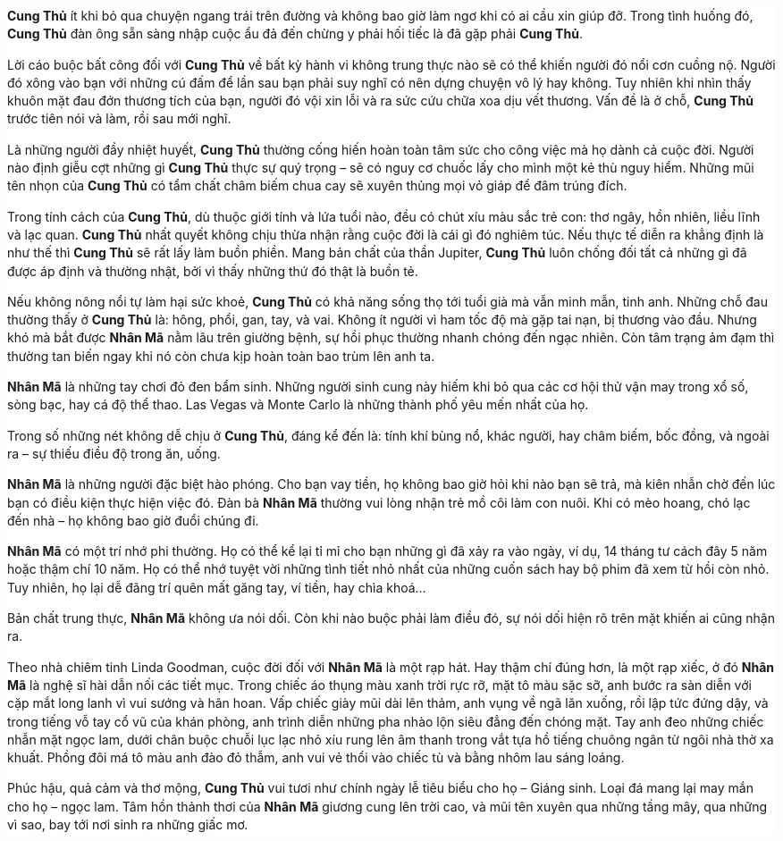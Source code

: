 **Cung Thủ** ít khi bỏ qua chuyện ngang trái trên đường và không bao giờ làm ngơ khi có ai cầu xin giúp đỡ. Trong tình huống đó, **Cung Thủ** đàn ông sẵn sàng nhập cuộc ẩu đả đến chừng y phải hối tiếc là đã gặp phải **Cung Thủ**.

Lời cáo buộc bất công đối với **Cung Thủ** về bất kỳ hành vi không trung thực nào sẽ có thể khiến người đó nổi cơn cuồng nộ. Người đó xông vào bạn với những cú đấm để lần sau bạn phải suy nghĩ có nên dựng chuyện vô lý hay không. Tuy nhiên khi nhìn thấy khuôn mặt đau đớn thương tích của bạn, người đó vội xin lỗi và ra sức cứu chữa xoa dịu vết thương. Vấn đề là ở chỗ, **Cung Thủ** trước tiên nói và làm, rồi sau mới nghĩ.

Là những người đầy nhiệt huyết, **Cung Thủ** thường cống hiến hoàn toàn tâm sức cho công việc mà họ dành cả cuộc đời. Người nào định giễu cợt những gì **Cung Thủ** thực sự quý trọng – sẽ có nguy cơ chuốc lấy cho mình một kẻ thù nguy hiểm. Những mũi tên nhọn của **Cung Thủ** có tẩm chất châm biếm chua cay sẽ xuyên thủng mọi vỏ giáp để đâm trúng đích.

Trong tính cách của **Cung Thủ**, dù thuộc giới tính và lứa tuổi nào, đều có chút xíu màu sắc trẻ con: thơ ngây, hồn nhiên, liều lĩnh và lạc quan. **Cung Thủ** nhất quyết không chịu thừa nhận rằng cuộc đời là cái gì đó nghiêm túc. Nếu thực tế diễn ra khẳng định là như thế thì **Cung Thủ** sẽ rất lấy làm buồn phiền. Mang bản chất của thần Jupiter, **Cung Thủ** luôn chống đối tất cả những gì đã được áp định và thường nhật, bởi vì thấy những thứ đó thật là buồn tẻ.

Nếu không nông nổi tự làm hại sức khoẻ, **Cung Thủ** có khả năng sống thọ tới tuổi già mà vẫn minh mẫn, tinh anh. Những chỗ đau thường thấy ở **Cung Thủ** là: hông, phổi, gan, tay, và vai. Không ít người vì ham tốc độ mà gặp tai nạn, bị thương vào đầu. Nhưng khó mà bắt được  **Nhân Mã** nằm lâu trên giường bệnh, sự hồi phục thường nhanh chóng đến ngạc nhiên. Còn tâm trạng ảm đạm thì thường tan biến ngay khi nó còn chưa kịp hoàn toàn bao trùm lên anh ta.

 **Nhân Mã** là những tay chơi đỏ đen bẩm sinh. Những người sinh cung này hiếm khi bỏ qua các cơ hội thử vận may trong xổ số, sòng bạc, hay cá độ thể thao. Las Vegas và Monte Carlo là những thành phố yêu mến nhất của họ.

Trong số những nét không dễ chịu ở **Cung Thủ**, đáng kể đến là: tính khí bùng nổ, khác người, hay châm biếm, bốc đồng, và ngoài ra – sự thiếu điều độ trong ăn, uống.

 **Nhân Mã** là những người đặc biệt hào phóng. Cho bạn vay tiền, họ không bao giờ hỏi khi nào bạn sẽ trả, mà kiên nhẫn chờ đến lúc bạn có điều kiện thực hiện việc đó. Đàn bà  **Nhân Mã** thường vui lòng nhận trẻ mồ côi làm con nuôi. Khi có mèo hoang, chó lạc đến nhà – họ không bao giờ đuổi chúng đi.

 **Nhân Mã** có một trí nhớ phi thường. Họ có thể kể lại tỉ mỉ cho bạn những gì đã xảy ra vào ngày, ví dụ, 14 tháng tư cách đây 5 năm hoặc thậm chí 10 năm. Họ có thể nhớ tuyệt vời những tình tiết nhỏ nhất của những cuốn sách hay bộ phim đã xem từ hồi còn nhỏ. Tuy nhiên, họ lại dễ đãng trí quên mất găng tay, ví tiền, hay chìa khoá…

Bản chất trung thực,  **Nhân Mã** không ưa nói dối. Còn khi nào buộc phải làm điều đó, sự nói dối hiện rõ trên mặt khiến ai cũng nhận ra.

Theo nhà chiêm tinh Linda Goodman, cuộc đời đối với  **Nhân Mã** là một rạp hát. Hay thậm chí đúng hơn, là một rạp xiếc, ở đó  **Nhân Mã** là nghệ sĩ hài dẫn nối các tiết mục. Trong chiếc áo thụng màu xanh trời rực rỡ, mặt tô màu sặc sỡ, anh bước ra sàn diễn với cặp mắt long lanh vì vui sướng và hân hoan. Vấp chiếc giày mũi dài lên thảm, anh vụng về ngã lăn xuống, rồi lập tức đứng dậy, và trong tiếng vỗ tay cổ vũ của khán phòng, anh trình diễn những pha nhào lộn siêu đẳng đến chóng mặt. Tay anh đeo những chiếc nhẫn mặt ngọc lam, dưới chân buộc chuỗi lục lạc nhỏ xíu rung lên âm thanh trong vắt tựa hồ tiếng chuông ngân từ ngôi nhà thờ xa khuất. Phồng đôi má tô màu anh đào đỏ thẫm, anh vui vẻ thổi vào chiếc tù và bằng nhôm lau sáng loáng.

Phúc hậu, quả cảm và thơ mộng, **Cung Thủ** vui tươi như chính ngày lễ tiêu biểu cho họ – Giáng sinh. Loại đá mang lại may mắn cho họ – ngọc lam. Tâm hồn thảnh thơi của  **Nhân Mã** giương cung lên trời cao, và mũi tên xuyên qua những tầng mây, qua những vì sao, bay tới nơi sinh ra những giấc mơ.
